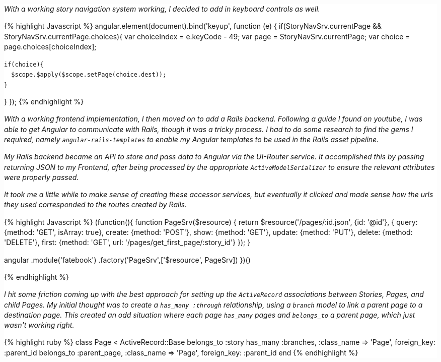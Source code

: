 *With a working story navigation system working, I decided to add in keyboard controls as well.*

{% highlight Javascript %}
angular.element(document).bind('keyup', function (e) {
  if(StoryNavSrv.currentPage && StoryNavSrv.currentPage.choices){
    var choiceIndex = e.keyCode - 49;
    var page = StoryNavSrv.currentPage;
    var choice = page.choices[choiceIndex];

    if(choice){
      $scope.$apply($scope.setPage(choice.dest));
    }
  }
});
{% endhighlight %}

*With a working frontend implementation, I then moved on to add a Rails backend. Following a guide I found on youtube, I was able to get Angular to communicate with Rails, though it was a tricky process. I had to do some research to find the gems I required, namely ```angular-rails-templates``` to enable my Angular templates to be used in the Rails asset pipeline.*

*My Rails backend became an API to store and pass data to Angular via the UI-Router service. It accomplished this by passing returning JSON to my Frontend, after being processed by the appropriate ```ActiveModelSerializer``` to ensure the relevant attributes were properly passed.*

 *It took me a little while to make sense of creating these accessor services, but eventually it clicked and made sense how the urls they used corresponded to the routes created by Rails.*

{% highlight Javascript %}
(function(){
  function PageSrv($resource) {
    return $resource('/pages/:id.json', {id: '@id'},
    {
      query: {method: 'GET', isArray: true},
      create: {method: 'POST'},
      show: {method: 'GET'},
      update: {method: 'PUT'},
      delete: {method: 'DELETE'},
      first: {method: 'GET', url: '/pages/get_first_page/:story_id'}
    });
  }

  angular
    .module('fatebook')
    .factory('PageSrv',['$resource', PageSrv])
})()

{% endhighlight %}

*I hit some friction coming up with the best approach for setting up the ```ActiveRecord``` associations between Stories, Pages, and child Pages. My initial thought was to create a ```has_many :through``` relationship, using a ```branch``` model to link a parent page to a destination page. This created an odd situation where each page ```has_many``` pages and ```belongs_to``` a parent page, which just wasn't working right.*

{% highlight ruby %}
class Page < ActiveRecord::Base
  belongs_to :story
  has_many :branches, :class_name => 'Page', foreign_key: :parent_id
  belongs_to :parent_page, :class_name => 'Page', foreign_key: :parent_id
end
{% endhighlight %}
